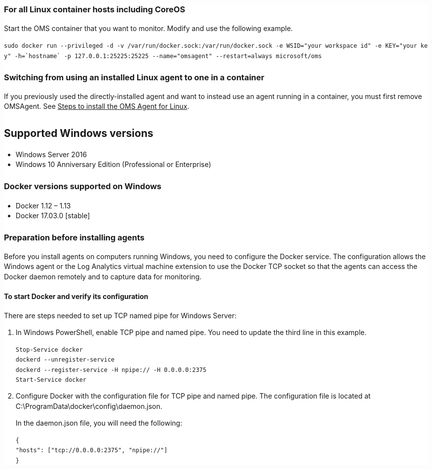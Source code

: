 ### For all Linux container hosts including CoreOS

Start the OMS container that you want to monitor. Modify and use the following example.

```
sudo docker run --privileged -d -v /var/run/docker.sock:/var/run/docker.sock -e WSID="your workspace id" -e KEY="your key" -h=`hostname` -p 127.0.0.1:25225:25225 --name="omsagent" --restart=always microsoft/oms
```

### Switching from using an installed Linux agent to one in a container
If you previously used the directly-installed agent and want to instead use an agent running in a container, you must first remove OMSAgent. See [Steps to install the OMS Agent for Linux](https://github.com/Microsoft/OMS-Agent-for-Linux/blob/master/docs/OMS-Agent-for-Linux.md).

## Supported Windows versions

- Windows Server 2016
- Windows 10 Anniversary Edition (Professional or Enterprise)

### Docker versions supported on Windows

- Docker 1.12 – 1.13
- Docker 17.03.0 [stable]

### Preparation before installing agents

Before you install agents on computers running Windows, you need to configure the Docker service. The configuration allows the Windows agent or the Log Analytics virtual machine extension to use the Docker TCP socket so that the agents can access the Docker daemon remotely and to capture data for monitoring.

#### To start Docker and verify its configuration

There are steps needed to set up TCP named pipe for Windows Server:

1. In Windows PowerShell, enable TCP pipe and named pipe. You need to update the third line in this example.

    ```
    Stop-Service docker
    dockerd --unregister-service
    dockerd --register-service -H npipe:// -H 0.0.0.0:2375  
    Start-Service docker
    ```

2. Configure Docker with the configuration file for TCP pipe and named pipe. The configuration file is located at C:\ProgramData\docker\config\daemon.json.

    In the daemon.json file, you will need the following:

    ```
    {
    "hosts": ["tcp://0.0.0.0:2375", "npipe://"]
    }
    ```
